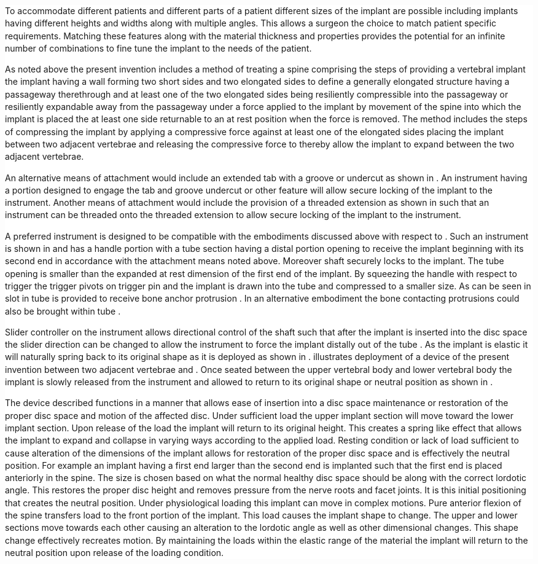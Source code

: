To accommodate different patients and different parts of a patient different sizes of the implant are possible including implants having different heights and widths along with multiple angles. This allows a surgeon the choice to match patient specific requirements. Matching these features along with the material thickness and properties provides the potential for an infinite number of combinations to fine tune the implant to the needs of the patient.

As noted above the present invention includes a method of treating a spine comprising the steps of providing a vertebral implant the implant having a wall forming two short sides and two elongated sides to define a generally elongated structure having a passageway therethrough and at least one of the two elongated sides being resiliently compressible into the passageway or resiliently expandable away from the passageway under a force applied to the implant by movement of the spine into which the implant is placed the at least one side returnable to an at rest position when the force is removed. The method includes the steps of compressing the implant by applying a compressive force against at least one of the elongated sides placing the implant between two adjacent vertebrae and releasing the compressive force to thereby allow the implant to expand between the two adjacent vertebrae.

An alternative means of attachment would include an extended tab with a groove or undercut as shown in . An instrument having a portion designed to engage the tab and groove undercut or other feature will allow secure locking of the implant to the instrument. Another means of attachment would include the provision of a threaded extension as shown in such that an instrument can be threaded onto the threaded extension to allow secure locking of the implant to the instrument.

A preferred instrument is designed to be compatible with the embodiments discussed above with respect to . Such an instrument is shown in and has a handle portion with a tube section having a distal portion opening to receive the implant beginning with its second end in accordance with the attachment means noted above. Moreover shaft securely locks to the implant. The tube opening is smaller than the expanded at rest dimension of the first end of the implant. By squeezing the handle with respect to trigger the trigger pivots on trigger pin and the implant is drawn into the tube and compressed to a smaller size. As can be seen in slot in tube is provided to receive bone anchor protrusion . In an alternative embodiment the bone contacting protrusions could also be brought within tube .

Slider controller on the instrument allows directional control of the shaft such that after the implant is inserted into the disc space the slider direction can be changed to allow the instrument to force the implant distally out of the tube . As the implant is elastic it will naturally spring back to its original shape as it is deployed as shown in . illustrates deployment of a device of the present invention between two adjacent vertebrae and . Once seated between the upper vertebral body and lower vertebral body the implant is slowly released from the instrument and allowed to return to its original shape or neutral position as shown in .

The device described functions in a manner that allows ease of insertion into a disc space maintenance or restoration of the proper disc space and motion of the affected disc. Under sufficient load the upper implant section will move toward the lower implant section. Upon release of the load the implant will return to its original height. This creates a spring like effect that allows the implant to expand and collapse in varying ways according to the applied load. Resting condition or lack of load sufficient to cause alteration of the dimensions of the implant allows for restoration of the proper disc space and is effectively the neutral position. For example an implant having a first end larger than the second end is implanted such that the first end is placed anteriorly in the spine. The size is chosen based on what the normal healthy disc space should be along with the correct lordotic angle. This restores the proper disc height and removes pressure from the nerve roots and facet joints. It is this initial positioning that creates the neutral position. Under physiological loading this implant can move in complex motions. Pure anterior flexion of the spine transfers load to the front portion of the implant. This load causes the implant shape to change. The upper and lower sections move towards each other causing an alteration to the lordotic angle as well as other dimensional changes. This shape change effectively recreates motion. By maintaining the loads within the elastic range of the material the implant will return to the neutral position upon release of the loading condition.
